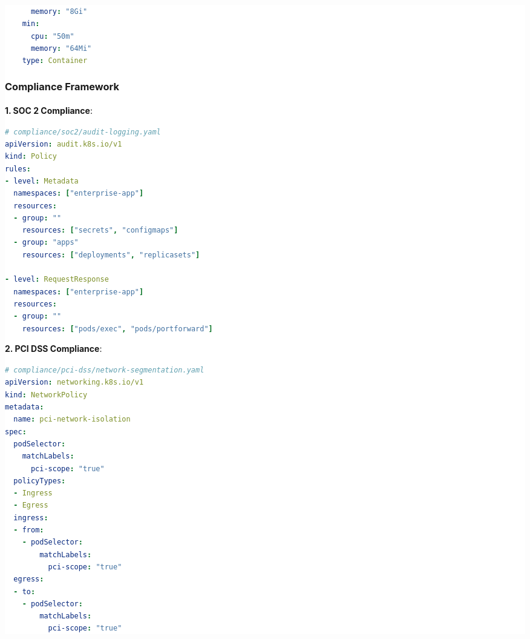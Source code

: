 ```yaml
      memory: "8Gi"
    min:
      cpu: "50m"
      memory: "64Mi"
    type: Container
```

### Compliance Framework

**1. SOC 2 Compliance**:
```yaml
# compliance/soc2/audit-logging.yaml
apiVersion: audit.k8s.io/v1
kind: Policy
rules:
- level: Metadata
  namespaces: ["enterprise-app"]
  resources:
  - group: ""
    resources: ["secrets", "configmaps"]
  - group: "apps"
    resources: ["deployments", "replicasets"]

- level: RequestResponse
  namespaces: ["enterprise-app"]
  resources:
  - group: ""
    resources: ["pods/exec", "pods/portforward"]
```

**2. PCI DSS Compliance**:
```yaml
# compliance/pci-dss/network-segmentation.yaml
apiVersion: networking.k8s.io/v1
kind: NetworkPolicy
metadata:
  name: pci-network-isolation
spec:
  podSelector:
    matchLabels:
      pci-scope: "true"
  policyTypes:
  - Ingress
  - Egress
  ingress:
  - from:
    - podSelector:
        matchLabels:
          pci-scope: "true"
  egress:
  - to:
    - podSelector:
        matchLabels:
          pci-scope: "true"
```

